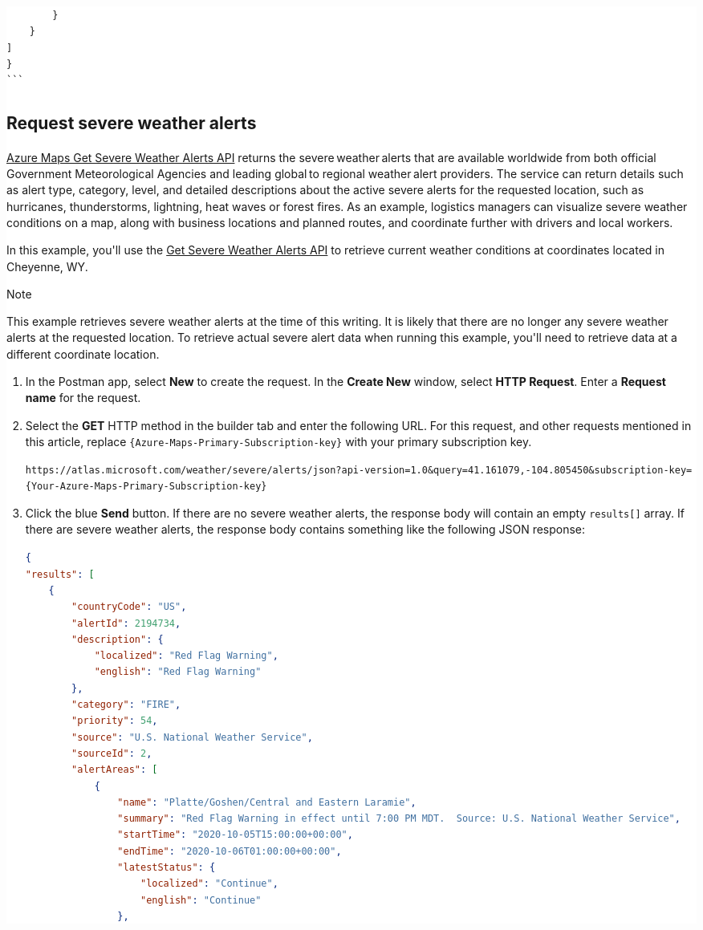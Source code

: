             }
        }
    ]
    }
    ```

## Request severe weather alerts

[Azure Maps Get Severe Weather Alerts API](/rest/api/maps/weather/getsevereweatheralerts) returns the severe weather alerts that are available worldwide from both official Government Meteorological Agencies and leading global to regional weather alert providers. The service can return details such as alert type, category, level, and detailed descriptions about the active severe alerts for the requested location, such as hurricanes, thunderstorms, lightning, heat waves or forest fires. As an example, logistics managers can visualize severe weather conditions on a map, along with business locations and planned routes, and coordinate further with drivers and local workers.

In this example, you'll use the [Get Severe Weather Alerts API](/rest/api/maps/weather/getsevereweatheralerts) to retrieve current weather conditions at coordinates located in Cheyenne, WY.

>[!NOTE]
>This example retrieves severe weather alerts at the time of this writing. It is likely that there are no longer any severe weather alerts at the requested location. To retrieve actual severe alert data when running this example, you'll need to retrieve data at a different coordinate location.

1. In the Postman app, select **New** to create the request. In the **Create New** window, select **HTTP Request**. Enter a **Request name** for the request.

2. Select the **GET** HTTP method in the builder tab and enter the following URL. For this request, and other requests mentioned in this article, replace `{Azure-Maps-Primary-Subscription-key}` with your primary subscription key.

    ```http
    https://atlas.microsoft.com/weather/severe/alerts/json?api-version=1.0&query=41.161079,-104.805450&subscription-key={Your-Azure-Maps-Primary-Subscription-key}
    ```

3. Click the blue **Send** button. If there are no severe weather alerts, the response body will contain an empty `results[]` array. If there are severe weather alerts, the response body contains something like the following JSON response:

    ```json
    {
    "results": [
        {
            "countryCode": "US",
            "alertId": 2194734,
            "description": {
                "localized": "Red Flag Warning",
                "english": "Red Flag Warning"
            },
            "category": "FIRE",
            "priority": 54,
            "source": "U.S. National Weather Service",
            "sourceId": 2,
            "alertAreas": [
                {
                    "name": "Platte/Goshen/Central and Eastern Laramie",
                    "summary": "Red Flag Warning in effect until 7:00 PM MDT.  Source: U.S. National Weather Service",
                    "startTime": "2020-10-05T15:00:00+00:00",
                    "endTime": "2020-10-06T01:00:00+00:00",
                    "latestStatus": {
                        "localized": "Continue",
                        "english": "Continue"
                    },